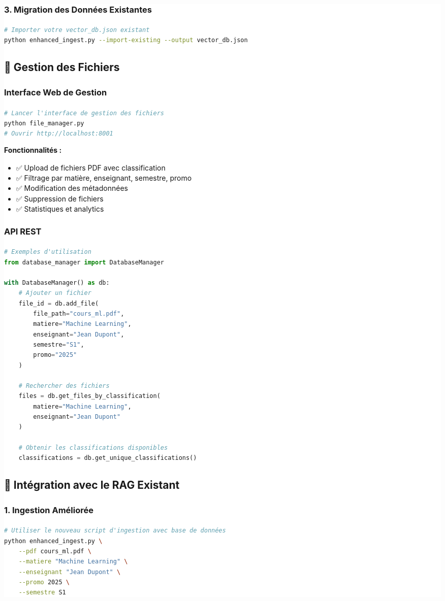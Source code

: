 ### 3. Migration des Données Existantes
```bash
# Importer votre vector_db.json existant
python enhanced_ingest.py --import-existing --output vector_db.json
```

## 📁 Gestion des Fichiers

### Interface Web de Gestion
```bash
# Lancer l'interface de gestion des fichiers
python file_manager.py
# Ouvrir http://localhost:8001
```

**Fonctionnalités :**
- ✅ Upload de fichiers PDF avec classification
- ✅ Filtrage par matière, enseignant, semestre, promo
- ✅ Modification des métadonnées
- ✅ Suppression de fichiers
- ✅ Statistiques et analytics

### API REST
```python
# Exemples d'utilisation
from database_manager import DatabaseManager

with DatabaseManager() as db:
    # Ajouter un fichier
    file_id = db.add_file(
        file_path="cours_ml.pdf",
        matiere="Machine Learning",
        enseignant="Jean Dupont",
        semestre="S1",
        promo="2025"
    )
    
    # Rechercher des fichiers
    files = db.get_files_by_classification(
        matiere="Machine Learning",
        enseignant="Jean Dupont"
    )
    
    # Obtenir les classifications disponibles
    classifications = db.get_unique_classifications()
```

## 🔄 Intégration avec le RAG Existant

### 1. Ingestion Améliorée
```bash
# Utiliser le nouveau script d'ingestion avec base de données
python enhanced_ingest.py \
    --pdf cours_ml.pdf \
    --matiere "Machine Learning" \
    --enseignant "Jean Dupont" \
    --promo 2025 \
    --semestre S1
```
